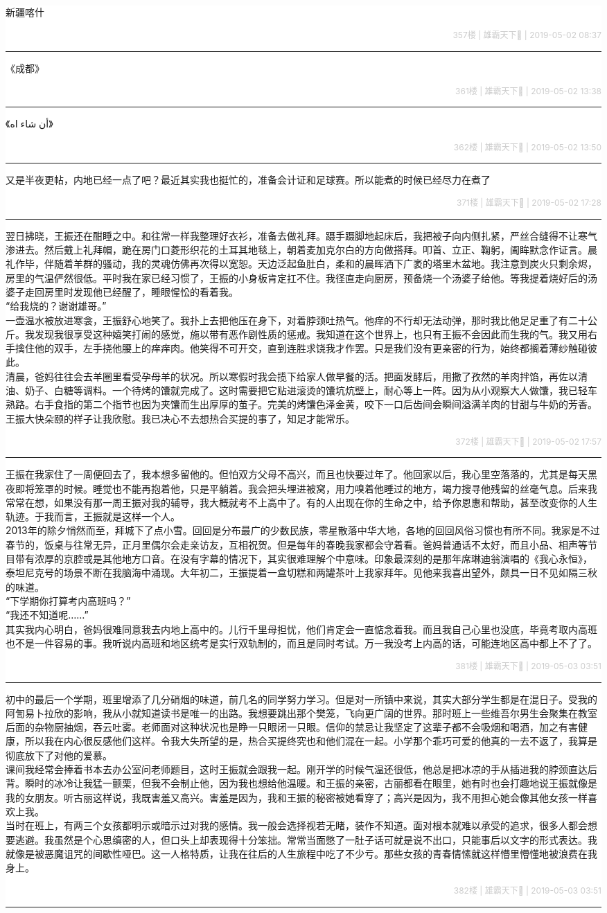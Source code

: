 新疆喀什
<div align="right" style="font-size:12px;color:#CCC;">            357楼 | 雄霸天下🍼 | 2019-05-02 08:37</div>
<hr />

《成都》
<div align="right" style="font-size:12px;color:#CCC;">            361楼 | 雄霸天下🍼 | 2019-05-02 13:38</div>
<hr />

《أن شاء اه》
<div align="right" style="font-size:12px;color:#CCC;">            362楼 | 雄霸天下🍼 | 2019-05-02 13:50</div>
<hr />

又是半夜更帖，内地已经一点了吧？最近其实我也挺忙的，准备会计证和足球赛。所以能煮的时候已经尽力在煮了
<div align="right" style="font-size:12px;color:#CCC;">            371楼 | 雄霸天下🍼 | 2019-05-02 17:28</div>
<hr />

翌日拂晓，王振还在酣睡之中。和往常一样我整理好衣衫，准备去做礼拜。蹑手蹑脚地起床后，我把被子向内侧扎紧，严丝合缝得不让寒气渗进去。然后戴上礼拜帽，跪在房门口菱形织花的土耳其地毯上，朝着麦加克尔白的方向做搭拜。叩首、立正、鞠躬，阖眸默念作证言。晨礼作毕，伴随着羊群的骚动，我的灵魂仿佛再次得以宽恕。天边泛起鱼肚白，柔和的晨晖洒下广袤的塔里木盆地。我注意到炭火只剩余烬，房里的气温俨然很低。平时我在家已经习惯了，王振的小身板肯定扛不住。我径直走向厨房，预备烧一个汤婆子给他。等我提着烧好后的汤婆子走回房里时发现他已经醒了，睡眼惺忪的看着我。  
“给我烧的？谢谢雄哥。”  
一壶温水被放进寒衾，王振舒心地笑了。我扑上去把他压在身下，对着脖颈吐热气。他痒的不行却无法动弹，那时我比他足足重了有二十公斤。我发现我很享受这种嬉笑打闹的感觉，施以带有恶作剧性质的惩戒。我知道在这个世界上，也只有王振不会因此而生我的气。我又用右手擒住他的双手，左手挠他腰上的痒痒肉。他笑得不可开交，直到连胜求饶我才作罢。只是我们没有更亲密的行为，始终都搁着薄纱触碰彼此。  
清晨，爸妈往往会去羊圈里看受孕母羊的状况。所以寒假时我会揽下给家人做早餐的活。把面发酵后，用撒了孜然的羊肉拌馅，再佐以清油、奶子、白糖等调料。一个待烤的馕就完成了。这时需要把它贴进滚烫的馕坑炕壁上，耐心等上一阵。因为从小观察大人做馕，我已轻车熟路。右手食指的第二个指节也因为夹馕而生出厚厚的茧子。完美的烤馕色泽金黄，咬下一口后齿间会瞬间溢满羊肉的甘甜与牛奶的芳香。王振大快朵颐的样子让我欣慰。我已决心不去想热合买提的事了，知足才能常乐。
<div align="right" style="font-size:12px;color:#CCC;">            372楼 | 雄霸天下🍼 | 2019-05-02 17:57</div>
<hr />

王振在我家住了一周便回去了，我本想多留他的。但怕双方父母不高兴，而且也快要过年了。他回家以后，我心里空落落的，尤其是每天黑夜即将笼罩的时候。睡觉也不能再抱着他，只是平躺着。我会把头埋进被窝，用力嗅着他睡过的地方，竭力搜寻他残留的丝毫气息。后来我常常在想，如果没有那一周王振对我的辅导，我大概就考不上高中了。有的人出现在你的生命之中，给予你恩惠和帮助，甚至改变你的人生轨迹。于我而言，王振就是这样一个人。  
2013年的除夕悄然而至，拜城下了点小雪。回回是分布最广的少数民族，零星散落中华大地，各地的回回风俗习惯也有所不同。我家是不过春节的，饭桌与往常无异，正月里偶尔会走亲访友，互相祝贺。但是每年的春晚我家都会守着看。爸妈普通话不太好，而且小品、相声等节目带有浓厚的京腔或是其他地方口音。在没有字幕的情况下，其实很难理解个中意味。印象最深刻的是那年席琳迪翁演唱的《我心永恒》，泰坦尼克号的场景不断在我脑海中涌现。大年初二，王振提着一盒切糕和两罐茶叶上我家拜年。见他来我喜出望外，颇具一日不见如隔三秋的味道。  
“下学期你打算考内高班吗？”  
“我还不知道呢……”  
其实我内心明白，爸妈很难同意我去内地上高中的。儿行千里母担忧，他们肯定会一直惦念着我。而且我自己心里也没底，毕竟考取内高班也不是一件容易的事。我听说内高班和地区统考是实行双轨制的，而且是同时考试。万一我没考上内高的话，可能连地区高中都上不了了。
<div align="right" style="font-size:12px;color:#CCC;">            381楼 | 雄霸天下🍼 | 2019-05-03 03:51</div>
<hr />

初中的最后一个学期，班里增添了几分硝烟的味道，前几名的同学努力学习。但是对一所镇中来说，其实大部分学生都是在混日子。受我的阿訇易卜拉欣的影响，我从小就知道读书是唯一的出路。我想要跳出那个樊笼，飞向更广阔的世界。那时班上一些维吾尔男生会聚集在教室后面的杂物厨抽烟，吞云吐雾。老师面对这种状况也是睁一只眼闭一只眼。信仰的禁忌让我坚定了这辈子都不会吸烟和喝酒，加之有害健康，所以我在内心很反感他们这样。令我大失所望的是，热合买提终究也和他们混在一起。小学那个乖巧可爱的他真的一去不返了，我算是彻底放下了对他的爱慕。  
课间我经常会捧着书本去办公室问老师题目，这时王振就会跟我一起。刚开学的时候气温还很低，他总是把冰凉的手从插进我的脖颈直达后背。瞬时的冰冷让我猛一颤栗，但我不会制止他，因为我也想给他温暖。和王振的亲密，古丽都看在眼里，她有时也会打趣地说王振就像是我的女朋友。听古丽这样说，我既害羞又高兴。害羞是因为，我和王振的秘密被她看穿了；高兴是因为，我不用担心她会像其他女孩一样喜欢上我。  
当时在班上，有两三个女孩都明示或暗示过对我的感情。我一般会选择视若无睹，装作不知道。面对根本就难以承受的追求，很多人都会想要逃避。我虽然是个心思缜密的人，但口头上却表现得十分笨拙。常常当面憋了一肚子话可就是说不出口，只能事后以文字的形式表达。我就像是被恶魔诅咒的间歇性哑巴。这一人格特质，让我在往后的人生旅程中吃了不少亏。那些女孩的青春情愫就这样懵里懵懂地被浪费在我身上。
<div align="right" style="font-size:12px;color:#CCC;">            382楼 | 雄霸天下🍼 | 2019-05-03 03:51</div>
<hr />
